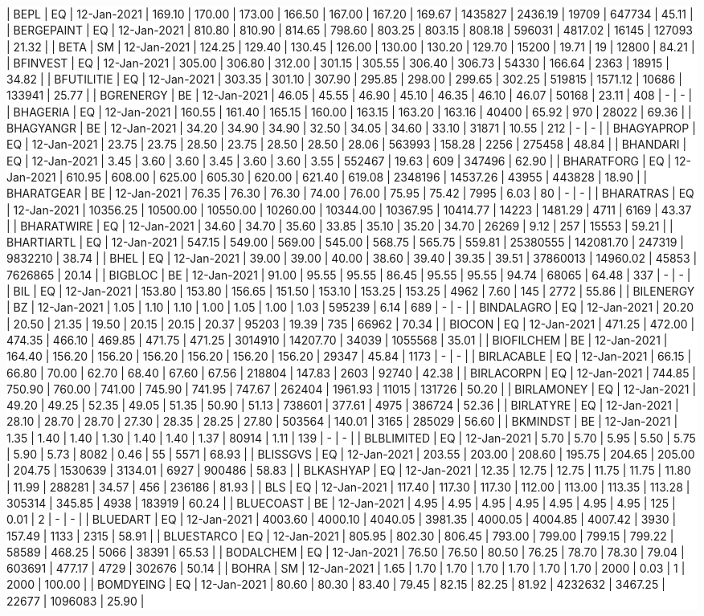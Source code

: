 | BEPL | EQ | 12-Jan-2021 | 169.10 | 170.00 | 173.00 | 166.50 | 167.00 | 167.20 | 169.67 | 1435827 | 2436.19 | 19709 | 647734 | 45.11 |
| BERGEPAINT | EQ | 12-Jan-2021 | 810.80 | 810.90 | 814.65 | 798.60 | 803.25 | 803.15 | 808.18 | 596031 | 4817.02 | 16145 | 127093 | 21.32 |
| BETA | SM | 12-Jan-2021 | 124.25 | 129.40 | 130.45 | 126.00 | 130.00 | 130.20 | 129.70 | 15200 | 19.71 | 19 | 12800 | 84.21 |
| BFINVEST | EQ | 12-Jan-2021 | 305.00 | 306.80 | 312.00 | 301.15 | 305.55 | 306.40 | 306.73 | 54330 | 166.64 | 2363 | 18915 | 34.82 |
| BFUTILITIE | EQ | 12-Jan-2021 | 303.35 | 301.10 | 307.90 | 295.85 | 298.00 | 299.65 | 302.25 | 519815 | 1571.12 | 10686 | 133941 | 25.77 |
| BGRENERGY | BE | 12-Jan-2021 | 46.05 | 45.55 | 46.90 | 45.10 | 46.35 | 46.10 | 46.07 | 50168 | 23.11 | 408 | - | - |
| BHAGERIA | EQ | 12-Jan-2021 | 160.55 | 161.40 | 165.15 | 160.00 | 163.15 | 163.20 | 163.16 | 40400 | 65.92 | 970 | 28022 | 69.36 |
| BHAGYANGR | BE | 12-Jan-2021 | 34.20 | 34.90 | 34.90 | 32.50 | 34.05 | 34.60 | 33.10 | 31871 | 10.55 | 212 | - | - |
| BHAGYAPROP | EQ | 12-Jan-2021 | 23.75 | 23.75 | 28.50 | 23.75 | 28.50 | 28.50 | 28.06 | 563993 | 158.28 | 2256 | 275458 | 48.84 |
| BHANDARI | EQ | 12-Jan-2021 | 3.45 | 3.60 | 3.60 | 3.45 | 3.60 | 3.60 | 3.55 | 552467 | 19.63 | 609 | 347496 | 62.90 |
| BHARATFORG | EQ | 12-Jan-2021 | 610.95 | 608.00 | 625.00 | 605.30 | 620.00 | 621.40 | 619.08 | 2348196 | 14537.26 | 43955 | 443828 | 18.90 |
| BHARATGEAR | BE | 12-Jan-2021 | 76.35 | 76.30 | 76.30 | 74.00 | 76.00 | 75.95 | 75.42 | 7995 | 6.03 | 80 | - | - |
| BHARATRAS | EQ | 12-Jan-2021 | 10356.25 | 10500.00 | 10550.00 | 10260.00 | 10344.00 | 10367.95 | 10414.77 | 14223 | 1481.29 | 4711 | 6169 | 43.37 |
| BHARATWIRE | EQ | 12-Jan-2021 | 34.60 | 34.70 | 35.60 | 33.85 | 35.10 | 35.20 | 34.70 | 26269 | 9.12 | 257 | 15553 | 59.21 |
| BHARTIARTL | EQ | 12-Jan-2021 | 547.15 | 549.00 | 569.00 | 545.00 | 568.75 | 565.75 | 559.81 | 25380555 | 142081.70 | 247319 | 9832210 | 38.74 |
| BHEL | EQ | 12-Jan-2021 | 39.00 | 39.00 | 40.00 | 38.60 | 39.40 | 39.35 | 39.51 | 37860013 | 14960.02 | 45853 | 7626865 | 20.14 |
| BIGBLOC | BE | 12-Jan-2021 | 91.00 | 95.55 | 95.55 | 86.45 | 95.55 | 95.55 | 94.74 | 68065 | 64.48 | 337 | - | - |
| BIL | EQ | 12-Jan-2021 | 153.80 | 153.80 | 156.65 | 151.50 | 153.10 | 153.25 | 153.25 | 4962 | 7.60 | 145 | 2772 | 55.86 |
| BILENERGY | BZ | 12-Jan-2021 | 1.05 | 1.10 | 1.10 | 1.00 | 1.05 | 1.00 | 1.03 | 595239 | 6.14 | 689 | - | - |
| BINDALAGRO | EQ | 12-Jan-2021 | 20.20 | 20.50 | 21.35 | 19.50 | 20.15 | 20.15 | 20.37 | 95203 | 19.39 | 735 | 66962 | 70.34 |
| BIOCON | EQ | 12-Jan-2021 | 471.25 | 472.00 | 474.35 | 466.10 | 469.85 | 471.75 | 471.25 | 3014910 | 14207.70 | 34039 | 1055568 | 35.01 |
| BIOFILCHEM | BE | 12-Jan-2021 | 164.40 | 156.20 | 156.20 | 156.20 | 156.20 | 156.20 | 156.20 | 29347 | 45.84 | 1173 | - | - |
| BIRLACABLE | EQ | 12-Jan-2021 | 66.15 | 66.80 | 70.00 | 62.70 | 68.40 | 67.60 | 67.56 | 218804 | 147.83 | 2603 | 92740 | 42.38 |
| BIRLACORPN | EQ | 12-Jan-2021 | 744.85 | 750.90 | 760.00 | 741.00 | 745.90 | 741.95 | 747.67 | 262404 | 1961.93 | 11015 | 131726 | 50.20 |
| BIRLAMONEY | EQ | 12-Jan-2021 | 49.20 | 49.25 | 52.35 | 49.05 | 51.35 | 50.90 | 51.13 | 738601 | 377.61 | 4975 | 386724 | 52.36 |
| BIRLATYRE | EQ | 12-Jan-2021 | 28.10 | 28.70 | 28.70 | 27.30 | 28.35 | 28.25 | 27.80 | 503564 | 140.01 | 3165 | 285029 | 56.60 |
| BKMINDST | BE | 12-Jan-2021 | 1.35 | 1.40 | 1.40 | 1.30 | 1.40 | 1.40 | 1.37 | 80914 | 1.11 | 139 | - | - |
| BLBLIMITED | EQ | 12-Jan-2021 | 5.70 | 5.70 | 5.95 | 5.50 | 5.75 | 5.90 | 5.73 | 8082 | 0.46 | 55 | 5571 | 68.93 |
| BLISSGVS | EQ | 12-Jan-2021 | 203.55 | 203.00 | 208.60 | 195.75 | 204.65 | 205.00 | 204.75 | 1530639 | 3134.01 | 6927 | 900486 | 58.83 |
| BLKASHYAP | EQ | 12-Jan-2021 | 12.35 | 12.75 | 12.75 | 11.75 | 11.75 | 11.80 | 11.99 | 288281 | 34.57 | 456 | 236186 | 81.93 |
| BLS | EQ | 12-Jan-2021 | 117.40 | 117.30 | 117.30 | 112.00 | 113.00 | 113.35 | 113.28 | 305314 | 345.85 | 4938 | 183919 | 60.24 |
| BLUECOAST | BE | 12-Jan-2021 | 4.95 | 4.95 | 4.95 | 4.95 | 4.95 | 4.95 | 4.95 | 125 | 0.01 | 2 | - | - |
| BLUEDART | EQ | 12-Jan-2021 | 4003.60 | 4000.10 | 4040.05 | 3981.35 | 4000.05 | 4004.85 | 4007.42 | 3930 | 157.49 | 1133 | 2315 | 58.91 |
| BLUESTARCO | EQ | 12-Jan-2021 | 805.95 | 802.30 | 806.45 | 793.00 | 799.00 | 799.15 | 799.22 | 58589 | 468.25 | 5066 | 38391 | 65.53 |
| BODALCHEM | EQ | 12-Jan-2021 | 76.50 | 76.50 | 80.50 | 76.25 | 78.70 | 78.30 | 79.04 | 603691 | 477.17 | 4729 | 302676 | 50.14 |
| BOHRA | SM | 12-Jan-2021 | 1.65 | 1.70 | 1.70 | 1.70 | 1.70 | 1.70 | 1.70 | 2000 | 0.03 | 1 | 2000 | 100.00 |
| BOMDYEING | EQ | 12-Jan-2021 | 80.60 | 80.30 | 83.40 | 79.45 | 82.15 | 82.25 | 81.92 | 4232632 | 3467.25 | 22677 | 1096083 | 25.90 |